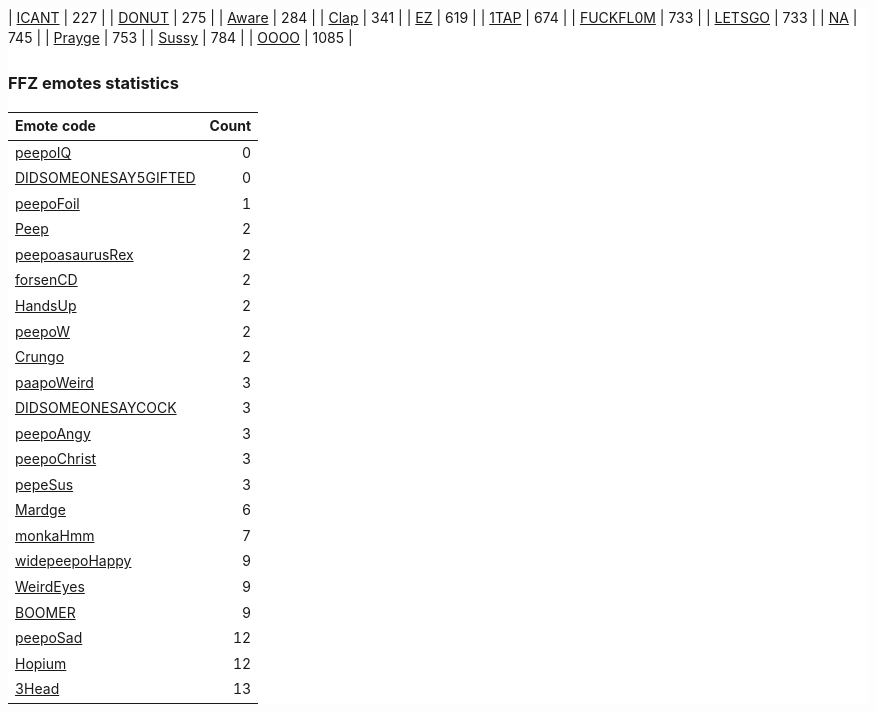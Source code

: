 | [ICANT](https://betterttv.com/emotes/625100153c6f14b68844c3b9)              | 227   |
| [DONUT](https://betterttv.com/emotes/5ea6b2b974046462f767ed0e)              | 275   |
| [Aware](https://betterttv.com/emotes/6229634206fd6a9f5be6ae50)              | 284   |
| [Clap](https://betterttv.com/emotes/55b6f480e66682f576dd94f5)               | 341   |
| [EZ](https://betterttv.com/emotes/5590b223b344e2c42a9e28e3)                 | 619   |
| [1TAP](https://betterttv.com/emotes/6152643eb63cc97ee6d3aa5b)               | 674   |
| [FUCKFL0M](https://betterttv.com/emotes/61829f521f8ff7628e6c3eaa)           | 733   |
| [LETSGO](https://betterttv.com/emotes/6072c12539b5010444cfd137)             | 733   |
| [NA](https://betterttv.com/emotes/55af4716126a717d4ea26886)                 | 745   |
| [Prayge](https://betterttv.com/emotes/6180e5c01f8ff7628e6c0b7c)             | 753   |
| [Sussy](https://betterttv.com/emotes/612a856faf28e956864aa575)              | 784   |
| [OOOO](https://betterttv.com/emotes/5e5300e6751afe7d553e4351)               | 1085  |

### FFZ emotes statistics

| Emote code                                                           | Count |
| :------------------------------------------------------------------- | ----: |
| [peepoIQ](https://www.frankerfacez.com/emoticon/324028)              | 0     |
| [DIDSOMEONESAY5GIFTED](https://www.frankerfacez.com/emoticon/650596) | 0     |
| [peepoFoil](https://www.frankerfacez.com/emoticon/282168)            | 1     |
| [Peep](https://www.frankerfacez.com/emoticon/671085)                 | 2     |
| [peepoasaurusRex](https://www.frankerfacez.com/emoticon/477703)      | 2     |
| [forsenCD](https://www.frankerfacez.com/emoticon/249060)             | 2     |
| [HandsUp](https://www.frankerfacez.com/emoticon/229760)              | 2     |
| [peepoW](https://www.frankerfacez.com/emoticon/464930)               | 2     |
| [Crungo](https://www.frankerfacez.com/emoticon/602021)               | 2     |
| [paapoWeird](https://www.frankerfacez.com/emoticon/408701)           | 3     |
| [DIDSOMEONESAYCOCK](https://www.frankerfacez.com/emoticon/438500)    | 3     |
| [peepoAngy](https://www.frankerfacez.com/emoticon/613800)            | 3     |
| [peepoChrist](https://www.frankerfacez.com/emoticon/250610)          | 3     |
| [pepeSus](https://www.frankerfacez.com/emoticon/336270)              | 3     |
| [Mardge](https://www.frankerfacez.com/emoticon/643280)               | 6     |
| [monkaHmm](https://www.frankerfacez.com/emoticon/240746)             | 7     |
| [widepeepoHappy](https://www.frankerfacez.com/emoticon/270930)       | 9     |
| [WeirdEyes](https://www.frankerfacez.com/emoticon/282161)            | 9     |
| [BOOMER](https://www.frankerfacez.com/emoticon/440267)               | 9     |
| [peepoSad](https://www.frankerfacez.com/emoticon/230082)             | 12    |
| [Hopium](https://www.frankerfacez.com/emoticon/580668)               | 12    |
| [3Head](https://www.frankerfacez.com/emoticon/274406)                | 13    |